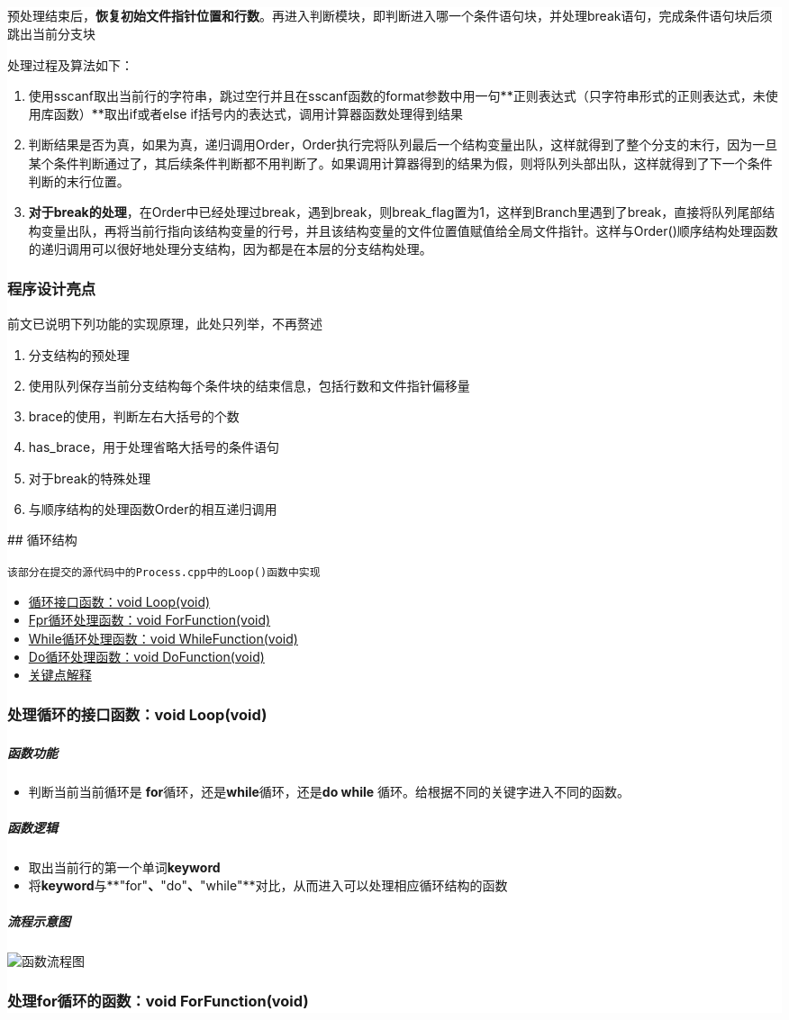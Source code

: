 预处理结束后，**恢复初始文件指针位置和行数**。再进入判断模块，即判断进入哪一个条件语句块，并处理break语句，完成条件语句块后须跳出当前分支块

处理过程及算法如下：

1. 使用sscanf取出当前行的字符串，跳过空行并且在sscanf函数的format参数中用一句**正则表达式（只字符串形式的正则表达式，未使用库函数）**取出if或者else if括号内的表达式，调用计算器函数处理得到结果

2. 判断结果是否为真，如果为真，递归调用Order，Order执行完将队列最后一个结构变量出队，这样就得到了整个分支的末行，因为一旦某个条件判断通过了，其后续条件判断都不用判断了。如果调用计算器得到的结果为假，则将队列头部出队，这样就得到了下一个条件判断的末行位置。

3. **对于break的处理**，在Order中已经处理过break，遇到break，则break_flag置为1，这样到Branch里遇到了break，直接将队列尾部结构变量出队，再将当前行指向该结构变量的行号，并且该结构变量的文件位置值赋值给全局文件指针。这样与Order()顺序结构处理函数的递归调用可以很好地处理分支结构，因为都是在本层的分支结构处理。

### 程序设计亮点

前文已说明下列功能的实现原理，此处只列举，不再赘述

1. 分支结构的预处理

2. 使用队列保存当前分支结构每个条件块的结束信息，包括行数和文件指针偏移量

3. brace的使用，判断左右大括号的个数

4. has_brace，用于处理省略大括号的条件语句

5. 对于break的特殊处理

6. 与顺序结构的处理函数Order的相互递归调用

<a name="15">
## 循环结构
</a>

	该部分在提交的源代码中的Process.cpp中的Loop()函数中实现

- <a href="#16">循环接口函数：void Loop(void)</a>
- <a href="#17">Fpr循环处理函数：void ForFunction(void)</a>
- <a href="#18">While循环处理函数：void WhileFunction(void)</a>
- <a href="#19">Do循环处理函数：void DoFunction(void)</a>
- <a href="#20">关键点解释</a>

<a name="16"></a>
### 处理循环的接口函数：void Loop(void)

##### 函数功能
* 判断当前当前循环是 **for**循环，还是**while**循环，还是**do while** 循环。给根据不同的关键字进入不同的函数。

##### 函数逻辑
* 取出当前行的第一个单词**keyword**
* 将**keyword**与**"for"**、**"do"**、**"while"**对比，从而进入可以处理相应循环结构的函数

##### 流程示意图

![函数流程图](Pics/Loop.png)


<a name="17"></a>
### 处理for循环的函数：void ForFunction(void)
